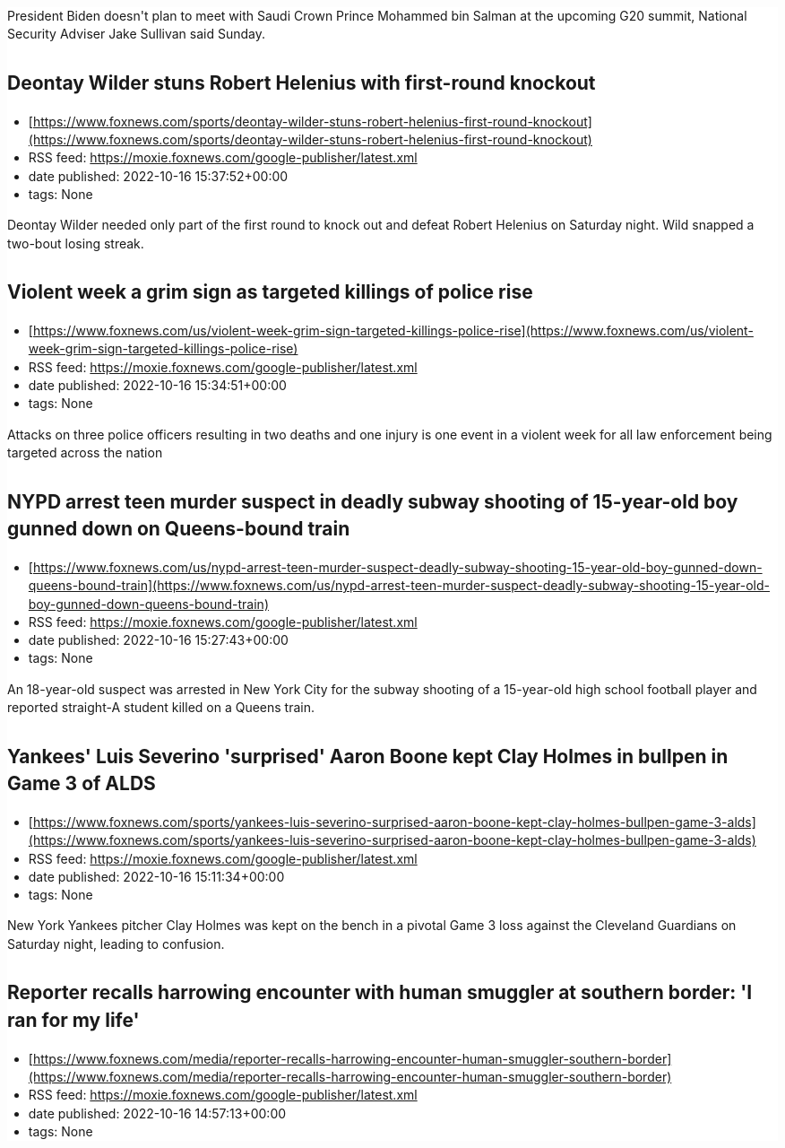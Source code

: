 President Biden doesn't plan to meet with Saudi Crown Prince Mohammed bin Salman at the upcoming G20 summit, National Security Adviser Jake Sullivan said Sunday.

## Deontay Wilder stuns Robert Helenius with first-round knockout
 - [https://www.foxnews.com/sports/deontay-wilder-stuns-robert-helenius-first-round-knockout](https://www.foxnews.com/sports/deontay-wilder-stuns-robert-helenius-first-round-knockout)
 - RSS feed: https://moxie.foxnews.com/google-publisher/latest.xml
 - date published: 2022-10-16 15:37:52+00:00
 - tags: None

Deontay Wilder needed only part of the first round to knock out and defeat Robert Helenius on Saturday night. Wild snapped a two-bout losing streak.

## Violent week a grim sign as targeted killings of police rise
 - [https://www.foxnews.com/us/violent-week-grim-sign-targeted-killings-police-rise](https://www.foxnews.com/us/violent-week-grim-sign-targeted-killings-police-rise)
 - RSS feed: https://moxie.foxnews.com/google-publisher/latest.xml
 - date published: 2022-10-16 15:34:51+00:00
 - tags: None

Attacks on three police officers resulting in two deaths and one injury is one event in a violent week for all law enforcement being targeted across the nation

## NYPD arrest teen murder suspect in deadly subway shooting of 15-year-old boy gunned down on Queens-bound train
 - [https://www.foxnews.com/us/nypd-arrest-teen-murder-suspect-deadly-subway-shooting-15-year-old-boy-gunned-down-queens-bound-train](https://www.foxnews.com/us/nypd-arrest-teen-murder-suspect-deadly-subway-shooting-15-year-old-boy-gunned-down-queens-bound-train)
 - RSS feed: https://moxie.foxnews.com/google-publisher/latest.xml
 - date published: 2022-10-16 15:27:43+00:00
 - tags: None

An 18-year-old suspect was arrested in New York City for the subway shooting of a 15-year-old high school football player and reported straight-A student killed on a Queens train.

## Yankees' Luis Severino 'surprised' Aaron Boone kept Clay Holmes in bullpen in Game 3 of ALDS
 - [https://www.foxnews.com/sports/yankees-luis-severino-surprised-aaron-boone-kept-clay-holmes-bullpen-game-3-alds](https://www.foxnews.com/sports/yankees-luis-severino-surprised-aaron-boone-kept-clay-holmes-bullpen-game-3-alds)
 - RSS feed: https://moxie.foxnews.com/google-publisher/latest.xml
 - date published: 2022-10-16 15:11:34+00:00
 - tags: None

New York Yankees pitcher Clay Holmes was kept on the bench in a pivotal Game 3 loss against the Cleveland Guardians on Saturday night, leading to confusion.

## Reporter recalls harrowing encounter with human smuggler at southern border: 'I ran for my life'
 - [https://www.foxnews.com/media/reporter-recalls-harrowing-encounter-human-smuggler-southern-border](https://www.foxnews.com/media/reporter-recalls-harrowing-encounter-human-smuggler-southern-border)
 - RSS feed: https://moxie.foxnews.com/google-publisher/latest.xml
 - date published: 2022-10-16 14:57:13+00:00
 - tags: None
